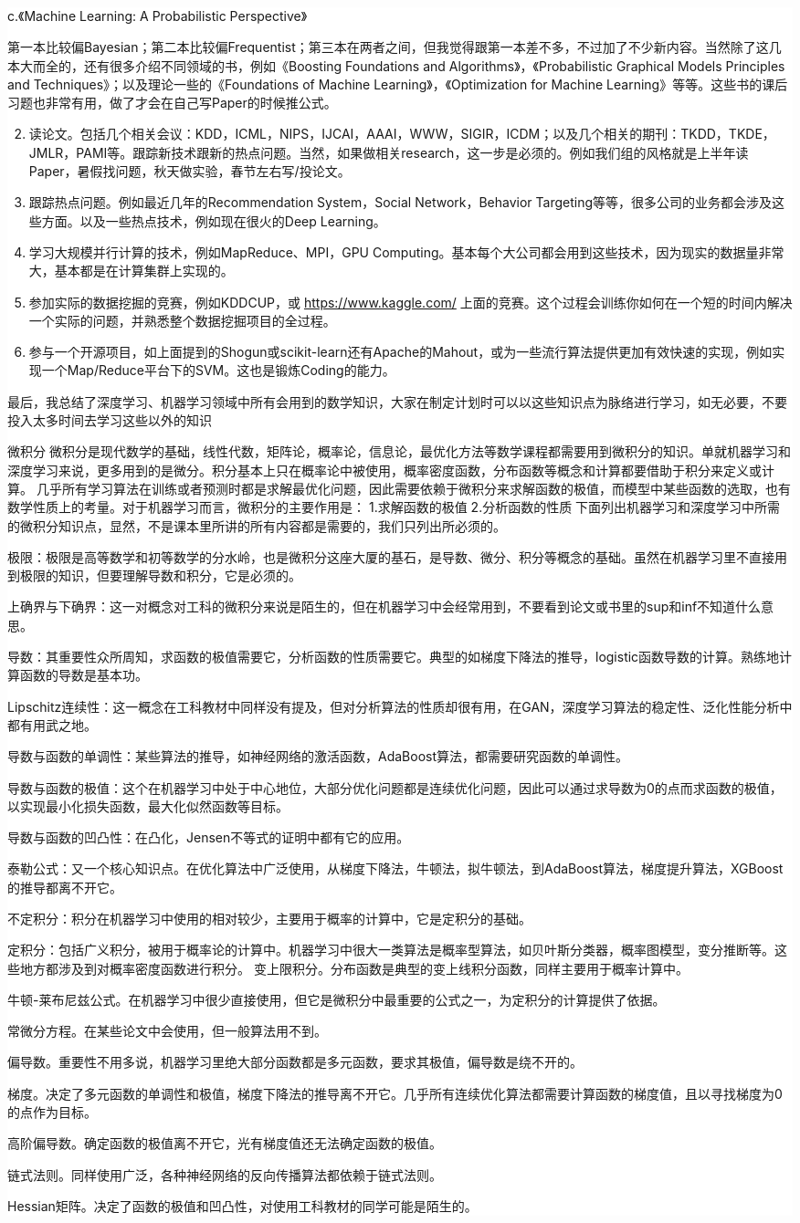 c.《Machine Learning: A Probabilistic Perspective》

第一本比较偏Bayesian；第二本比较偏Frequentist；第三本在两者之间，但我觉得跟第一本差不多，不过加了不少新内容。当然除了这几本大而全的，还有很多介绍不同领域的书，例如《Boosting Foundations and Algorithms》，《Probabilistic Graphical Models Principles and Techniques》；以及理论一些的《Foundations of Machine Learning》，《Optimization for Machine Learning》等等。这些书的课后习题也非常有用，做了才会在自己写Paper的时候推公式。

2. 读论文。包括几个相关会议：KDD，ICML，NIPS，IJCAI，AAAI，WWW，SIGIR，ICDM；以及几个相关的期刊：TKDD，TKDE，JMLR，PAMI等。跟踪新技术跟新的热点问题。当然，如果做相关research，这一步是必须的。例如我们组的风格就是上半年读Paper，暑假找问题，秋天做实验，春节左右写/投论文。

3. 跟踪热点问题。例如最近几年的Recommendation System，Social Network，Behavior Targeting等等，很多公司的业务都会涉及这些方面。以及一些热点技术，例如现在很火的Deep Learning。

4. 学习大规模并行计算的技术，例如MapReduce、MPI，GPU Computing。基本每个大公司都会用到这些技术，因为现实的数据量非常大，基本都是在计算集群上实现的。

5. 参加实际的数据挖掘的竞赛，例如KDDCUP，或 https://www.kaggle.com/ 上面的竞赛。这个过程会训练你如何在一个短的时间内解决一个实际的问题，并熟悉整个数据挖掘项目的全过程。

6. 参与一个开源项目，如上面提到的Shogun或scikit-learn还有Apache的Mahout，或为一些流行算法提供更加有效快速的实现，例如实现一个Map/Reduce平台下的SVM。这也是锻炼Coding的能力。

最后，我总结了深度学习、机器学习领域中所有会用到的数学知识，大家在制定计划时可以以这些知识点为脉络进行学习，如无必要，不要投入太多时间去学习这些以外的知识

微积分
微积分是现代数学的基础，线性代数，矩阵论，概率论，信息论，最优化方法等数学课程都需要用到微积分的知识。单就机器学习和深度学习来说，更多用到的是微分。积分基本上只在概率论中被使用，概率密度函数，分布函数等概念和计算都要借助于积分来定义或计算。 几乎所有学习算法在训练或者预测时都是求解最优化问题，因此需要依赖于微积分来求解函数的极值，而模型中某些函数的选取，也有数学性质上的考量。对于机器学习而言，微积分的主要作用是： 1.求解函数的极值 2.分析函数的性质 下面列出机器学习和深度学习中所需的微积分知识点，显然，不是课本里所讲的所有内容都是需要的，我们只列出所必须的。

极限：极限是高等数学和初等数学的分水岭，也是微积分这座大厦的基石，是导数、微分、积分等概念的基础。虽然在机器学习里不直接用到极限的知识，但要理解导数和积分，它是必须的。

上确界与下确界：这一对概念对工科的微积分来说是陌生的，但在机器学习中会经常用到，不要看到论文或书里的sup和inf不知道什么意思。

导数：其重要性众所周知，求函数的极值需要它，分析函数的性质需要它。典型的如梯度下降法的推导，logistic函数导数的计算。熟练地计算函数的导数是基本功。

Lipschitz连续性：这一概念在工科教材中同样没有提及，但对分析算法的性质却很有用，在GAN，深度学习算法的稳定性、泛化性能分析中都有用武之地。

导数与函数的单调性：某些算法的推导，如神经网络的激活函数，AdaBoost算法，都需要研究函数的单调性。

导数与函数的极值：这个在机器学习中处于中心地位，大部分优化问题都是连续优化问题，因此可以通过求导数为0的点而求函数的极值，以实现最小化损失函数，最大化似然函数等目标。

导数与函数的凹凸性：在凸化，Jensen不等式的证明中都有它的应用。

泰勒公式：又一个核心知识点。在优化算法中广泛使用，从梯度下降法，牛顿法，拟牛顿法，到AdaBoost算法，梯度提升算法，XGBoost的推导都离不开它。

不定积分：积分在机器学习中使用的相对较少，主要用于概率的计算中，它是定积分的基础。

定积分：包括广义积分，被用于概率论的计算中。机器学习中很大一类算法是概率型算法，如贝叶斯分类器，概率图模型，变分推断等。这些地方都涉及到对概率密度函数进行积分。
变上限积分。分布函数是典型的变上线积分函数，同样主要用于概率计算中。

牛顿-莱布尼兹公式。在机器学习中很少直接使用，但它是微积分中最重要的公式之一，为定积分的计算提供了依据。

常微分方程。在某些论文中会使用，但一般算法用不到。

偏导数。重要性不用多说，机器学习里绝大部分函数都是多元函数，要求其极值，偏导数是绕不开的。

梯度。决定了多元函数的单调性和极值，梯度下降法的推导离不开它。几乎所有连续优化算法都需要计算函数的梯度值，且以寻找梯度为0的点作为目标。

高阶偏导数。确定函数的极值离不开它，光有梯度值还无法确定函数的极值。

链式法则。同样使用广泛，各种神经网络的反向传播算法都依赖于链式法则。

Hessian矩阵。决定了函数的极值和凹凸性，对使用工科教材的同学可能是陌生的。
